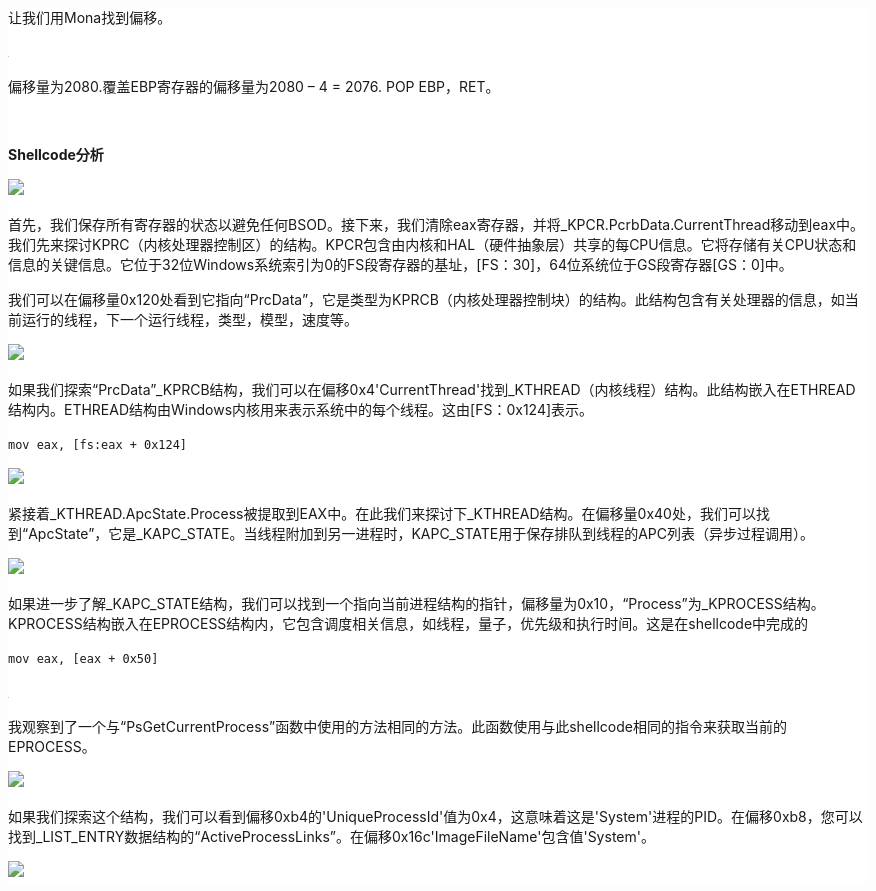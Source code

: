 让我们用Mona找到偏移。

[![](data:image/png;base64,iVBORw0KGgoAAAANSUhEUgAAAAEAAAABCAYAAAAfFcSJAAAAAXNSR0IArs4c6QAAAARnQU1BAACxjwv8YQUAAAAJcEhZcwAADsQAAA7EAZUrDhsAAAANSURBVBhXYzh8+PB/AAffA0nNPuCLAAAAAElFTkSuQmCC)](https://p1.ssl.qhimg.com/t012beea38b1f6fd688.png)

偏移量为2080.覆盖EBP寄存器的偏移量为2080 – 4 = 2076. POP EBP，RET。

<br>

**Shellcode分析**

[![](https://p0.ssl.qhimg.com/t01e9d83e5da5995bce.png)](https://p0.ssl.qhimg.com/t01e9d83e5da5995bce.png)

首先，我们保存所有寄存器的状态以避免任何BSOD。接下来，我们清除eax寄存器，并将_KPCR.PcrbData.CurrentThread移动到eax中。我们先来探讨KPRC（内核处理器控制区）的结构。KPCR包含由内核和HAL（硬件抽象层）共享的每CPU信息。它将存储有关CPU状态和信息的关键信息。它位于32位Windows系统索引为0的FS段寄存器的基址，[FS：30]，64位系统位于GS段寄存器[GS：0]中。

我们可以在偏移量0x120处看到它指向“PrcData”，它是类型为KPRCB（内核处理器控制块）的结构。此结构包含有关处理器的信息，如当前运行的线程，下一个运行线程，类型，模型，速度等。

[![](https://p1.ssl.qhimg.com/t01b5807bac384efff6.png)](https://p1.ssl.qhimg.com/t01b5807bac384efff6.png)

如果我们探索“PrcData”_KPRCB结构，我们可以在偏移0x4'CurrentThread'找到_KTHREAD（内核线程）结构。此结构嵌入在ETHREAD结构内。ETHREAD结构由Windows内核用来表示系统中的每个线程。这由[FS：0x124]表示。

```
mov eax, [fs:eax + 0x124]
```

[![](https://p4.ssl.qhimg.com/t01448b41ebb350160c.png)](https://p4.ssl.qhimg.com/t01448b41ebb350160c.png)

紧接着_KTHREAD.ApcState.Process被提取到EAX中。在此我们来探讨下_KTHREAD结构。在偏移量0x40处，我们可以找到“ApcState”，它是_KAPC_STATE。当线程附加到另一进程时，KAPC_STATE用于保存排队到线程的APC列表（异步过程调用）。

[![](https://p4.ssl.qhimg.com/t01ad1eae1ebd24ee7d.png)](https://p4.ssl.qhimg.com/t01ad1eae1ebd24ee7d.png)

如果进一步了解_KAPC_STATE结构，我们可以找到一个指向当前进程结构的指针，偏移量为0x10，“Process”为_KPROCESS结构。KPROCESS结构嵌入在EPROCESS结构内，它包含调度相关信息，如线程，量子，优先级和执行时间。这是在shellcode中完成的

```
mov eax, [eax + 0x50]
```

[![](data:image/png;base64,iVBORw0KGgoAAAANSUhEUgAAAAEAAAABCAYAAAAfFcSJAAAAAXNSR0IArs4c6QAAAARnQU1BAACxjwv8YQUAAAAJcEhZcwAADsQAAA7EAZUrDhsAAAANSURBVBhXYzh8+PB/AAffA0nNPuCLAAAAAElFTkSuQmCC)](https://p4.ssl.qhimg.com/t015b7a26a11f4ac44d.png)

我观察到了一个与“PsGetCurrentProcess”函数中使用的方法相同的方法。此函数使用与此shellcode相同的指令来获取当前的EPROCESS。

[![](https://p5.ssl.qhimg.com/t01908e8cc544335367.png)](https://p5.ssl.qhimg.com/t01908e8cc544335367.png)

如果我们探索这个结构，我们可以看到偏移0xb4的'UniqueProcessId'值为0x4，这意味着这是'System'进程的PID。在偏移0xb8，您可以找到_LIST_ENTRY数据结构的“ActiveProcessLinks”。在偏移0x16c'ImageFileName'包含值'System'。

[![](https://p0.ssl.qhimg.com/t012d011147a0d2f0e6.png)](https://p0.ssl.qhimg.com/t012d011147a0d2f0e6.png)
